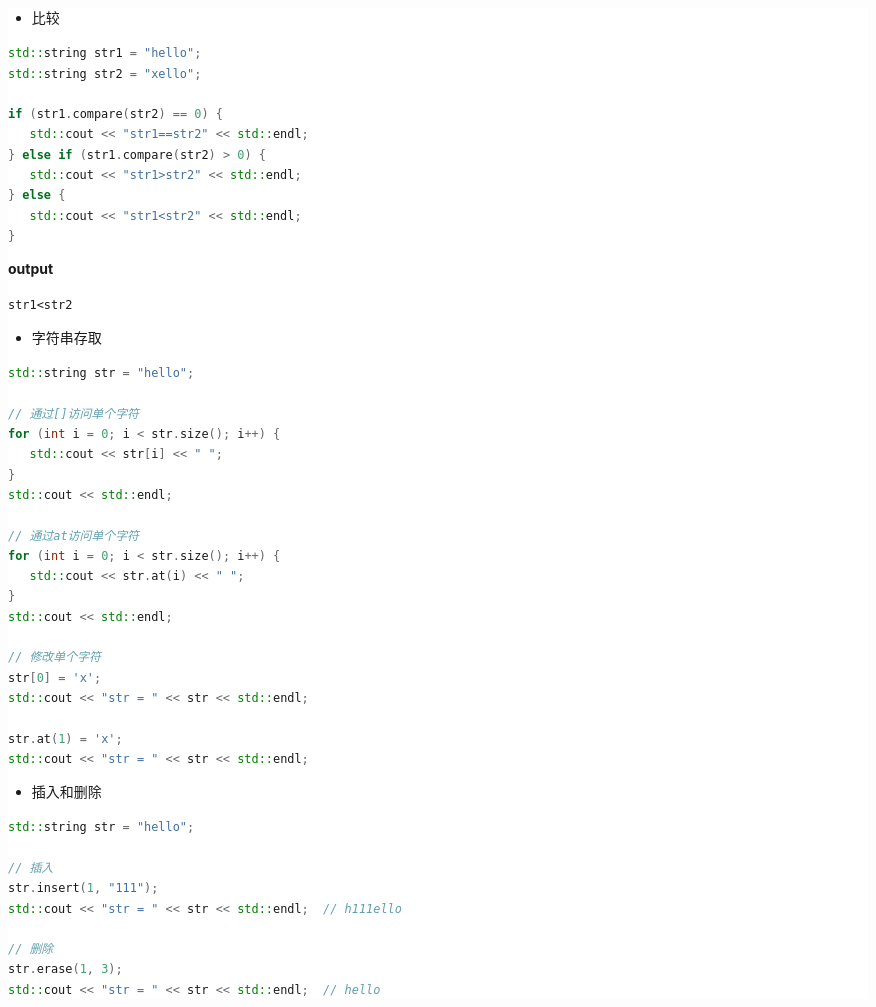 * 比较
```cpp
std::string str1 = "hello";
std::string str2 = "xello";

if (str1.compare(str2) == 0) {
   std::cout << "str1==str2" << std::endl;
} else if (str1.compare(str2) > 0) {
   std::cout << "str1>str2" << std::endl;
} else {
   std::cout << "str1<str2" << std::endl;
}
```
**output**
```
str1<str2
```

* 字符串存取
```cpp
std::string str = "hello";

// 通过[]访问单个字符
for (int i = 0; i < str.size(); i++) {
   std::cout << str[i] << " ";
}
std::cout << std::endl;

// 通过at访问单个字符
for (int i = 0; i < str.size(); i++) {
   std::cout << str.at(i) << " ";
}
std::cout << std::endl;

// 修改单个字符
str[0] = 'x';
std::cout << "str = " << str << std::endl;

str.at(1) = 'x';
std::cout << "str = " << str << std::endl;
```

* 插入和删除
```cpp
std::string str = "hello";

// 插入
str.insert(1, "111");
std::cout << "str = " << str << std::endl;  // h111ello

// 删除
str.erase(1, 3);
std::cout << "str = " << str << std::endl;  // hello
```
